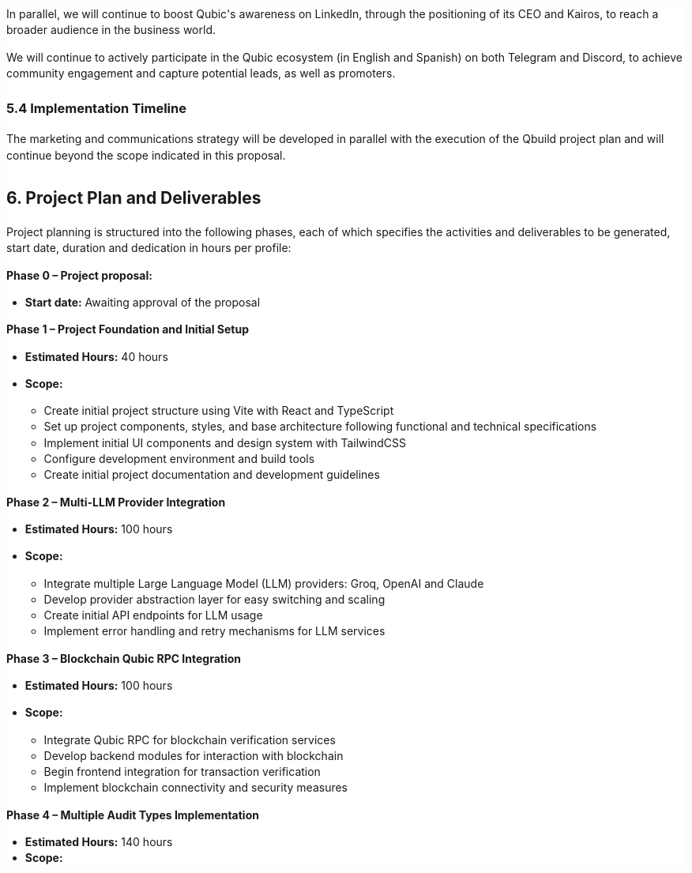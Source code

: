 In parallel, we will continue to boost Qubic's awareness on LinkedIn, through the positioning of its CEO and Kairos, to reach a broader audience in the business world.

We will continue to actively participate in the Qubic ecosystem (in English and Spanish) on both Telegram and Discord, to achieve community engagement and capture potential leads, as well as promoters.

### 5.4 Implementation Timeline

The marketing and communications strategy will be developed in parallel with the execution of the Qbuild project plan and will continue beyond the scope indicated in this proposal.

## 6. Project Plan and Deliverables

Project planning is structured into the following phases, each of which specifies the activities and deliverables to be generated, start date, duration and dedication in hours per profile:

**Phase 0 – Project proposal:**

- **Start date:** Awaiting approval of the proposal

**Phase 1 – Project Foundation and Initial Setup**

- **Estimated Hours:** 40 hours
- **Scope:**

  - Create initial project structure using Vite with React and TypeScript
  - Set up project components, styles, and base architecture following functional and technical specifications
  - Implement initial UI components and design system with TailwindCSS
  - Configure development environment and build tools
  - Create initial project documentation and development guidelines

**Phase 2 – Multi-LLM Provider Integration**

- **Estimated Hours:** 100 hours
- **Scope:**

  - Integrate multiple Large Language Model (LLM) providers: Groq, OpenAI and Claude
  - Develop provider abstraction layer for easy switching and scaling
  - Create initial API endpoints for LLM usage
  - Implement error handling and retry mechanisms for LLM services

**Phase 3 – Blockchain Qubic RPC Integration**

- **Estimated Hours:** 100 hours
- **Scope:**

  - Integrate Qubic RPC for blockchain verification services
  - Develop backend modules for interaction with blockchain
  - Begin frontend integration for transaction verification
  - Implement blockchain connectivity and security measures

**Phase 4 – Multiple Audit Types Implementation**

- **Estimated Hours:** 140 hours
- **Scope:**
